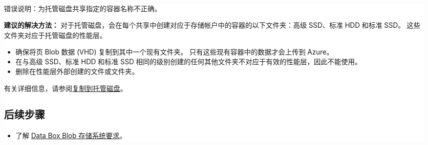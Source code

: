 错误说明：为托管磁盘共享指定的容器名称不正确。

**建议的解决方法：** 对于托管磁盘，会在每个共享中创建对应于存储帐户中的容器的以下文件夹：高级 SSD、标准 HDD 和标准 SSD。 这些文件夹对应于托管磁盘的性能层。

- 确保将页 Blob 数据 (VHD) 复制到其中一个现有文件夹。 只有这些现有容器中的数据才会上传到 Azure。
- 在与高级 SSD、标准 HDD 和标准 SSD 相同的级别创建的任何其他文件夹不对应于有效的性能层，因此不能使用。
- 删除在性能层外部创建的文件或文件夹。

有关详细信息，请参阅[复制到托管磁盘](data-box-deploy-copy-data-from-vhds.md#connect-to-data-box)。


## <a name="next-steps"></a>后续步骤

- 了解 [Data Box Blob 存储系统要求](data-box-system-requirements-rest.md)。
